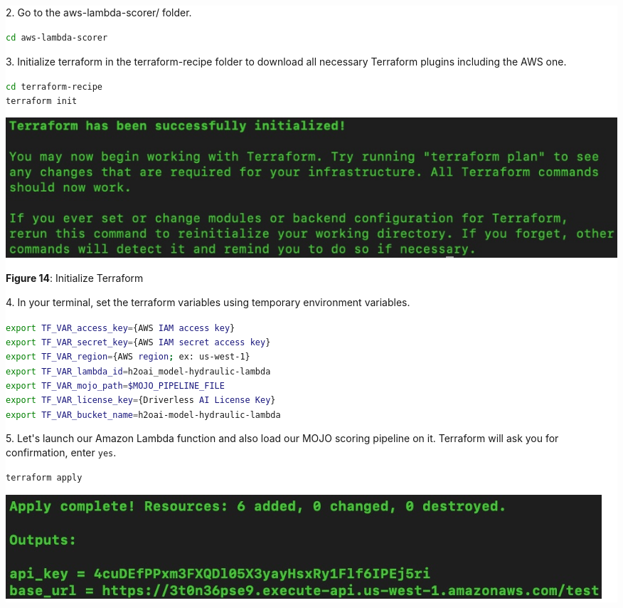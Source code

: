 2\. Go to the aws-lambda-scorer/ folder.

~~~bash
cd aws-lambda-scorer
~~~

3\. Initialize terraform in the terraform-recipe folder to download all necessary Terraform plugins including the AWS one.

~~~bash
cd terraform-recipe
terraform init
~~~

![Terraform Initialized](./assets/terraform-initialized.jpg)

**Figure 14**: Initialize Terraform

4\. In your terminal, set the terraform variables using temporary environment variables.

~~~bash
export TF_VAR_access_key={AWS IAM access key}
export TF_VAR_secret_key={AWS IAM secret access key}
export TF_VAR_region={AWS region; ex: us-west-1}
export TF_VAR_lambda_id=h2oai_model-hydraulic-lambda
export TF_VAR_mojo_path=$MOJO_PIPELINE_FILE
export TF_VAR_license_key={Driverless AI License Key}
export TF_VAR_bucket_name=h2oai-model-hydraulic-lambda
~~~

5\. Let's launch our Amazon Lambda function and also load our MOJO scoring pipeline on it. Terraform will ask you for confirmation, enter `yes`.

~~~bash
terraform apply
~~~

![Terraform Apply](./assets/terraform-apply-done.jpg)
